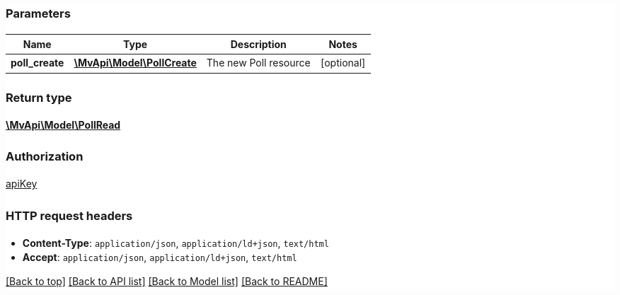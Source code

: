 ### Parameters

Name | Type | Description  | Notes
------------- | ------------- | ------------- | -------------
 **poll_create** | [**\MvApi\Model\PollCreate**](../Model/PollCreate.md)| The new Poll resource | [optional]

### Return type

[**\MvApi\Model\PollRead**](../Model/PollRead.md)

### Authorization

[apiKey](../../README.md#apiKey)

### HTTP request headers

- **Content-Type**: `application/json`, `application/ld+json`, `text/html`
- **Accept**: `application/json`, `application/ld+json`, `text/html`

[[Back to top]](#) [[Back to API list]](../../README.md#endpoints)
[[Back to Model list]](../../README.md#models)
[[Back to README]](../../README.md)
